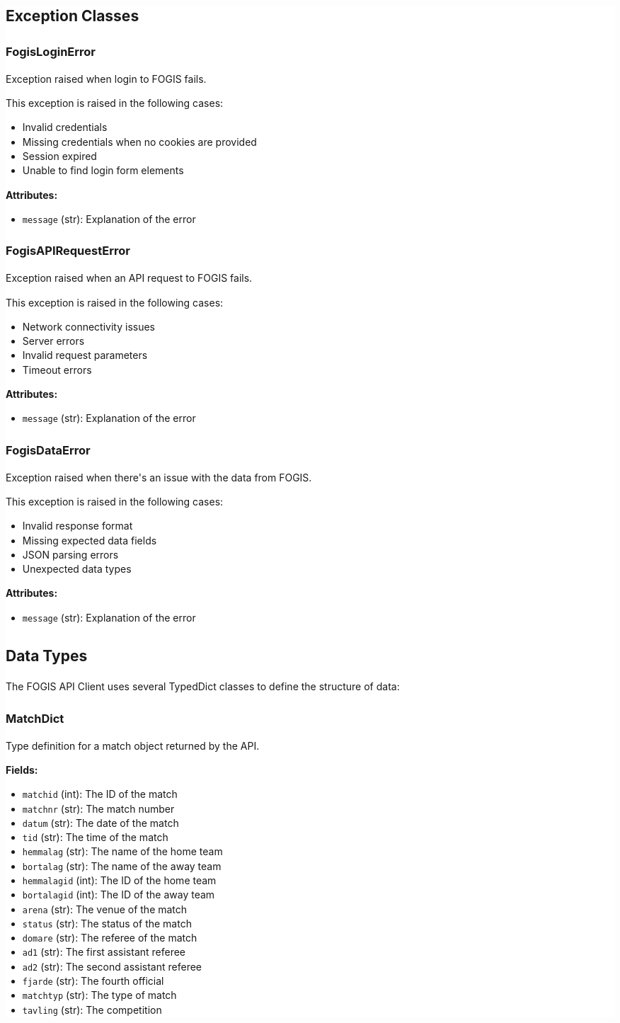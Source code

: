 ## Exception Classes

### FogisLoginError

Exception raised when login to FOGIS fails.

This exception is raised in the following cases:
- Invalid credentials
- Missing credentials when no cookies are provided
- Session expired
- Unable to find login form elements

**Attributes:**
- `message` (str): Explanation of the error

### FogisAPIRequestError

Exception raised when an API request to FOGIS fails.

This exception is raised in the following cases:
- Network connectivity issues
- Server errors
- Invalid request parameters
- Timeout errors

**Attributes:**
- `message` (str): Explanation of the error

### FogisDataError

Exception raised when there's an issue with the data from FOGIS.

This exception is raised in the following cases:
- Invalid response format
- Missing expected data fields
- JSON parsing errors
- Unexpected data types

**Attributes:**
- `message` (str): Explanation of the error

## Data Types

The FOGIS API Client uses several TypedDict classes to define the structure of data:

### MatchDict

Type definition for a match object returned by the API.

**Fields:**
- `matchid` (int): The ID of the match
- `matchnr` (str): The match number
- `datum` (str): The date of the match
- `tid` (str): The time of the match
- `hemmalag` (str): The name of the home team
- `bortalag` (str): The name of the away team
- `hemmalagid` (int): The ID of the home team
- `bortalagid` (int): The ID of the away team
- `arena` (str): The venue of the match
- `status` (str): The status of the match
- `domare` (str): The referee of the match
- `ad1` (str): The first assistant referee
- `ad2` (str): The second assistant referee
- `fjarde` (str): The fourth official
- `matchtyp` (str): The type of match
- `tavling` (str): The competition